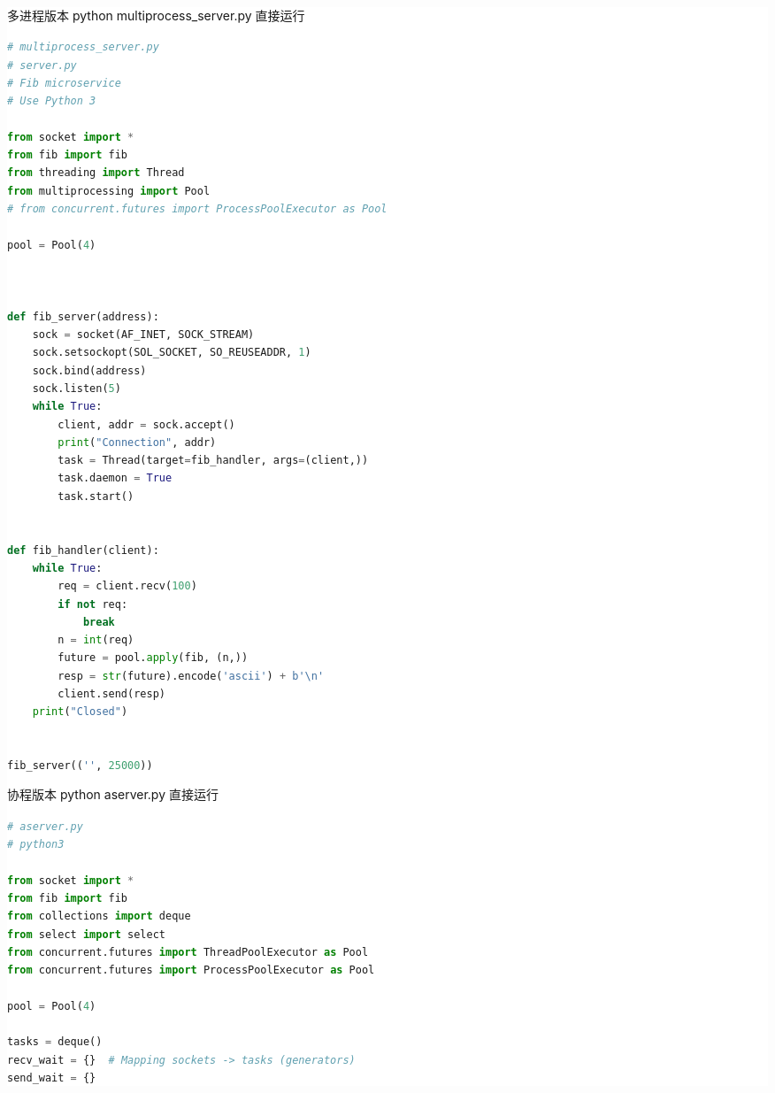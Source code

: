 多进程版本
python multiprocess_server.py 直接运行
```python
# multiprocess_server.py
# server.py
# Fib microservice
# Use Python 3

from socket import *
from fib import fib
from threading import Thread
from multiprocessing import Pool
# from concurrent.futures import ProcessPoolExecutor as Pool

pool = Pool(4)



def fib_server(address):
    sock = socket(AF_INET, SOCK_STREAM)
    sock.setsockopt(SOL_SOCKET, SO_REUSEADDR, 1)
    sock.bind(address)
    sock.listen(5)
    while True:
        client, addr = sock.accept()
        print("Connection", addr)
        task = Thread(target=fib_handler, args=(client,))
        task.daemon = True
        task.start()


def fib_handler(client):
    while True:
        req = client.recv(100)
        if not req:
            break
        n = int(req)
        future = pool.apply(fib, (n,))
        resp = str(future).encode('ascii') + b'\n'
        client.send(resp)
    print("Closed")


fib_server(('', 25000))

```

协程版本
python aserver.py 直接运行
```python
# aserver.py
# python3

from socket import *
from fib import fib
from collections import deque
from select import select
from concurrent.futures import ThreadPoolExecutor as Pool
from concurrent.futures import ProcessPoolExecutor as Pool

pool = Pool(4)

tasks = deque()
recv_wait = {}  # Mapping sockets -> tasks (generators)
send_wait = {}
```